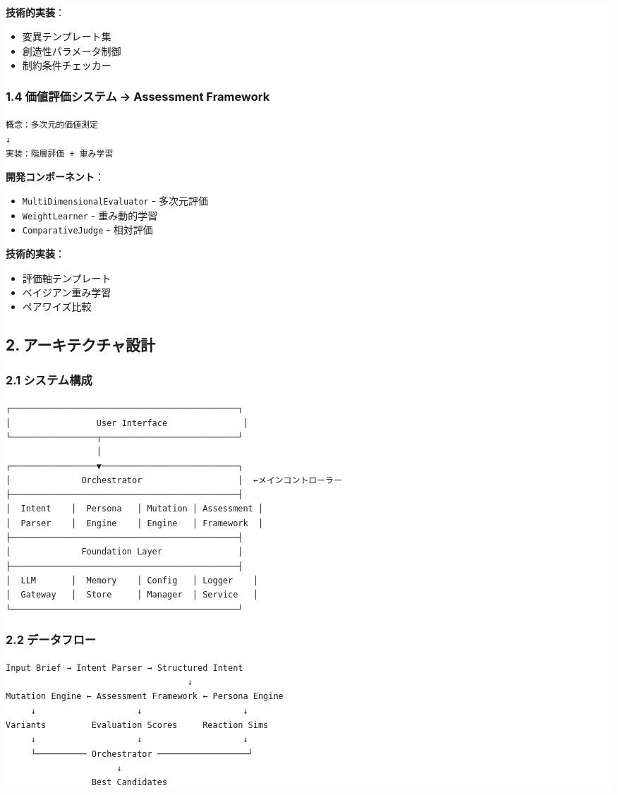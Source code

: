 **技術的実装**：
- 変異テンプレート集
- 創造性パラメータ制御
- 制約条件チェッカー

### 1.4 価値評価システム → Assessment Framework

```
概念：多次元的価値測定
↓
実装：階層評価 + 重み学習
```

**開発コンポーネント**：
- `MultiDimensionalEvaluator` - 多次元評価
- `WeightLearner` - 重み動的学習
- `ComparativeJudge` - 相対評価

**技術的実装**：
- 評価軸テンプレート
- ベイジアン重み学習
- ペアワイズ比較

## 2. アーキテクチャ設計

### 2.1 システム構成

```
┌─────────────────────────────────────────────┐
│                 User Interface               │
└─────────────────┬───────────────────────────┘
                  │
┌─────────────────▼───────────────────────────┐
│              Orchestrator                   │  ←メインコントローラー
├─────────────────────────────────────────────┤
│  Intent    │  Persona   │ Mutation │ Assessment │
│  Parser    │  Engine    │ Engine   │ Framework  │
├─────────────────────────────────────────────┤
│              Foundation Layer               │
├─────────────────────────────────────────────┤
│  LLM       │  Memory    │ Config   │ Logger    │
│  Gateway   │  Store     │ Manager  │ Service   │
└─────────────────────────────────────────────┘
```

### 2.2 データフロー

```
Input Brief → Intent Parser → Structured Intent
                                    ↓
Mutation Engine ← Assessment Framework ← Persona Engine
     ↓                    ↓                    ↓
Variants         Evaluation Scores     Reaction Sims
     ↓                    ↓                    ↓
     └────────── Orchestrator ──────────────────┘
                      ↓
                 Best Candidates
```
